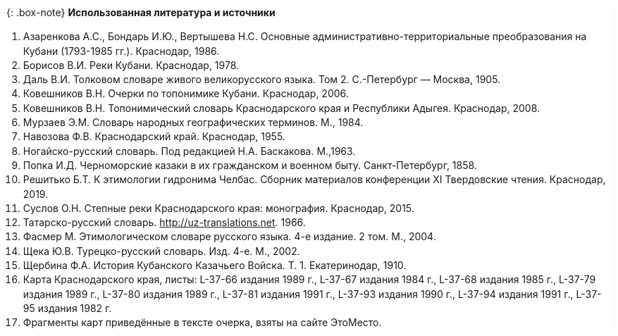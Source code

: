 {: .box-note}
**Использованная литература и источники**

1. <a name="t112-[1]"></a>Азаренкова А.С., Бондарь И.Ю., Вертышева Н.С. Основные административно-территориальные преобразования на Кубани (1793-1985 гг.). Краснодар, 1986.  
2. <a name="t112-[2]"></a>Борисов В.И. Реки Кубани. Краснодар, 1978.  
3. <a name="t112-[3]"></a>Даль В.И. Толковом словаре живого великорусского языка. Том 2. С.-Петербург — Москва, 1905.  
4. <a name="t112-[4]"></a>Ковешников В.Н. Очерки по топонимике Кубани. Краснодар, 2006.  
5. <a name="t112-[5]"></a>Ковешников В.Н. Топонимический словарь Краснодарского края и Республики Адыгея. Краснодар, 2008.  
6. <a name="t112-[6]"></a>Мурзаев Э.М. Словарь народных географических терминов. М., 1984.  
7. <a name="t112-[7]"></a>Навозова Ф.В. Краснодарский край. Краснодар, 1955.  
8. <a name="t112-[8]"></a>Ногайско-русский словарь. Под редакцией Н.А. Баскакова. М.,1963.  
9. <a name="t112-[9]"></a>Попка И.Д. Черноморские казаки в их гражданском и военном быту. Санкт-Петербург, 1858.  
10. <a name="t112-[10]"></a>Решитько Б.Т. К этимологии гидронима Челбас. Сборник материалов конференции ХI Твердовские чтения. Краснодар, 2019.  
11. <a name="t112-[11]"></a>Суслов О.Н. Степные реки Краснодарского края: монография. Краснодар, 2015.  
12. <a name="t112-[12]"></a>Татарско-русский словарь. http://uz-translations.net. 1966.  
13. <a name="t112-[13]"></a>Фасмер М. Этимологическом словаре русского языка. 4-е издание. 2 том. М., 2004.  
14. <a name="t112-[14]"></a>Щека Ю.В. Турецко-русский словарь. Изд. 4-е. М., 2002.  
15. <a name="t112-[15]"></a>Щербина Ф.А. История Кубанского Казачьего Войска. Т. 1. Екатеринодар, 1910.  
16. <a name="t112-[16]"></a>Карта Краснодарского края, листы: L-37-66 издания 1989 г., L-37-67 издания 1984 г., L-37-68 издания 1985 г., L-37-79 издания 1989 г., L-37-80 издания 1989 г., L-37-81 издания 1991 г., L-37-93 издания 1990 г., L-37-94 издания 1991 г., L-37-95 издания 1982 г.  
17. <a name="t112-[17]"></a>Фрагменты карт приведённые в тексте очерка, взяты на сайте ЭтоМесто.  

